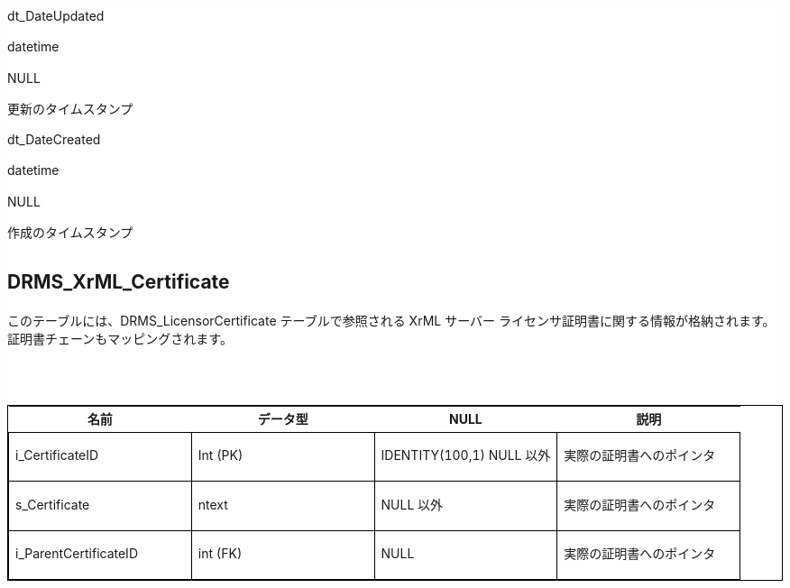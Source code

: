 </tr>  
<tr class="even">
<td style="border:1px solid black;"><p>dt_DateUpdated</p></td>
<td style="border:1px solid black;"><p>datetime</p></td>
<td style="border:1px solid black;"><p>NULL</p></td>
<td style="border:1px solid black;"><p>更新のタイムスタンプ</p></td>
</tr>  
<tr class="odd">
<td style="border:1px solid black;"><p>dt_DateCreated</p></td>
<td style="border:1px solid black;"><p>datetime</p></td>
<td style="border:1px solid black;"><p>NULL</p></td>
<td style="border:1px solid black;"><p>作成のタイムスタンプ</p></td>
</tr>  
</tbody>  
</table>
  
DRMS\_XrML\_Certificate  
-----------------------
  
このテーブルには、DRMS\_LicensorCertificate テーブルで参照される XrML サーバー ライセンサ証明書に関する情報が格納されます。証明書チェーンもマッピングされます。
  
###  

<p> </p>
<table style="border:1px solid black;">  
<colgroup>  
<col width="25%" />  
<col width="25%" />  
<col width="25%" />  
<col width="25%" />  
</colgroup>  
<thead>  
<tr class="header">  
<th>名前</th>  
<th>データ型</th>  
<th>NULL</th>  
<th>説明</th>  
</tr>  
</thead>  
<tbody>  
<tr class="odd">
<td style="border:1px solid black;"><p>i_CertificateID</p></td>
<td style="border:1px solid black;"><p>Int (PK)</p></td>
<td style="border:1px solid black;"><p>IDENTITY(100,1) NULL 以外</p></td>
<td style="border:1px solid black;"><p>実際の証明書へのポインタ</p></td>
</tr>  
<tr class="even">
<td style="border:1px solid black;"><p>s_Certificate</p></td>
<td style="border:1px solid black;"><p>ntext</p></td>
<td style="border:1px solid black;"><p>NULL 以外</p></td>
<td style="border:1px solid black;"><p>実際の証明書へのポインタ</p></td>
</tr>  
<tr class="odd">
<td style="border:1px solid black;"><p>i_ParentCertificateID</p></td>
<td style="border:1px solid black;"><p>int (FK)</p></td>
<td style="border:1px solid black;"><p>NULL</p></td>
<td style="border:1px solid black;"><p>実際の証明書へのポインタ</p></td>
</tr>  
</tbody>  
</table>
